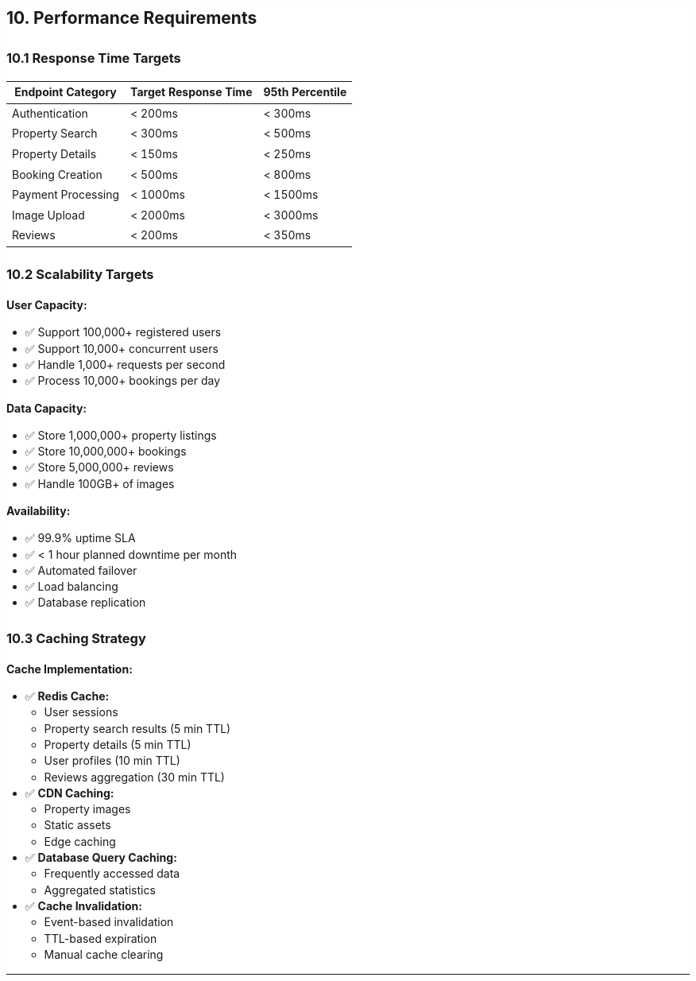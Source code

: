 
## 10. Performance Requirements

### 10.1 Response Time Targets

| Endpoint Category | Target Response Time | 95th Percentile |
|-------------------|---------------------|-----------------|
| Authentication | < 200ms | < 300ms |
| Property Search | < 300ms | < 500ms |
| Property Details | < 150ms | < 250ms |
| Booking Creation | < 500ms | < 800ms |
| Payment Processing | < 1000ms | < 1500ms |
| Image Upload | < 2000ms | < 3000ms |
| Reviews | < 200ms | < 350ms |

### 10.2 Scalability Targets

**User Capacity:**
- ✅ Support 100,000+ registered users
- ✅ Support 10,000+ concurrent users
- ✅ Handle 1,000+ requests per second
- ✅ Process 10,000+ bookings per day

**Data Capacity:**
- ✅ Store 1,000,000+ property listings
- ✅ Store 10,000,000+ bookings
- ✅ Store 5,000,000+ reviews
- ✅ Handle 100GB+ of images

**Availability:**
- ✅ 99.9% uptime SLA
- ✅ < 1 hour planned downtime per month
- ✅ Automated failover
- ✅ Load balancing
- ✅ Database replication

### 10.3 Caching Strategy

**Cache Implementation:**
- ✅ **Redis Cache:**
  - User sessions
  - Property search results (5 min TTL)
  - Property details (5 min TTL)
  - User profiles (10 min TTL)
  - Reviews aggregation (30 min TTL)
- ✅ **CDN Caching:**
  - Property images
  - Static assets
  - Edge caching
- ✅ **Database Query Caching:**
  - Frequently accessed data
  - Aggregated statistics
- ✅ **Cache Invalidation:**
  - Event-based invalidation
  - TTL-based expiration
  - Manual cache clearing

---